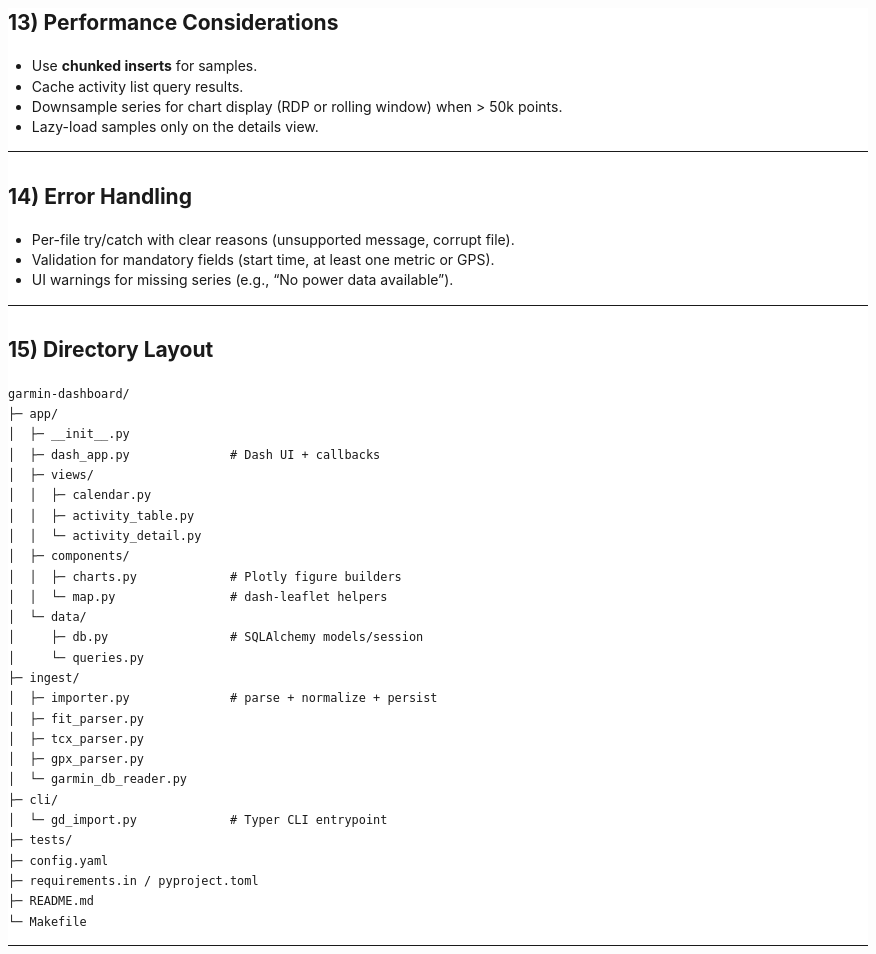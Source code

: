 
## 13) Performance Considerations

- Use **chunked inserts** for samples.
- Cache activity list query results.
- Downsample series for chart display (RDP or rolling window) when > 50k points.
- Lazy-load samples only on the details view.

---

## 14) Error Handling

- Per-file try/catch with clear reasons (unsupported message, corrupt file).
- Validation for mandatory fields (start time, at least one metric or GPS).
- UI warnings for missing series (e.g., “No power data available”).

---

## 15) Directory Layout

```
garmin-dashboard/
├─ app/
│  ├─ __init__.py
│  ├─ dash_app.py              # Dash UI + callbacks
│  ├─ views/
│  │  ├─ calendar.py
│  │  ├─ activity_table.py
│  │  └─ activity_detail.py
│  ├─ components/
│  │  ├─ charts.py             # Plotly figure builders
│  │  └─ map.py                # dash-leaflet helpers
│  └─ data/
│     ├─ db.py                 # SQLAlchemy models/session
│     └─ queries.py
├─ ingest/
│  ├─ importer.py              # parse + normalize + persist
│  ├─ fit_parser.py
│  ├─ tcx_parser.py
│  ├─ gpx_parser.py
│  └─ garmin_db_reader.py
├─ cli/
│  └─ gd_import.py             # Typer CLI entrypoint
├─ tests/
├─ config.yaml
├─ requirements.in / pyproject.toml
├─ README.md
└─ Makefile
```

---
